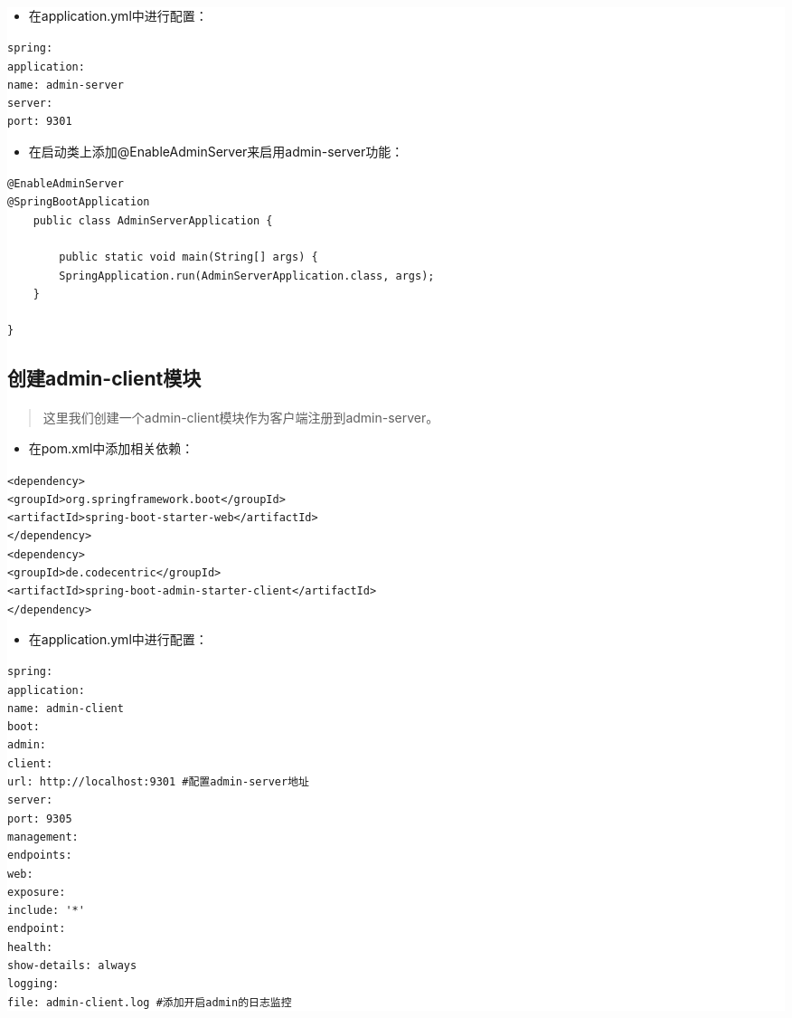 *   在application.yml中进行配置：

```
spring:
application:
name: admin-server
server:
port: 9301
```

*   在启动类上添加@EnableAdminServer来启用admin-server功能：

```
@EnableAdminServer
@SpringBootApplication
    public class AdminServerApplication {
    
        public static void main(String[] args) {
        SpringApplication.run(AdminServerApplication.class, args);
    }
    
}
```

创建admin-client模块
----------------

> 这里我们创建一个admin-client模块作为客户端注册到admin-server。

*   在pom.xml中添加相关依赖：

```
<dependency>
<groupId>org.springframework.boot</groupId>
<artifactId>spring-boot-starter-web</artifactId>
</dependency>
<dependency>
<groupId>de.codecentric</groupId>
<artifactId>spring-boot-admin-starter-client</artifactId>
</dependency>
```

*   在application.yml中进行配置：

```
spring:
application:
name: admin-client
boot:
admin:
client:
url: http://localhost:9301 #配置admin-server地址
server:
port: 9305
management:
endpoints:
web:
exposure:
include: '*'
endpoint:
health:
show-details: always
logging:
file: admin-client.log #添加开启admin的日志监控
```
